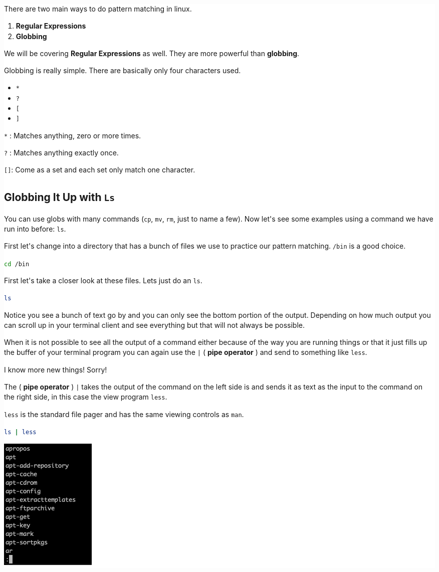 There are two main ways to do pattern matching in linux.

1. **Regular Expressions**
2. **Globbing**

We will be covering **Regular Expressions** as well. They are more powerful than **globbing**.

Globbing is really simple. There are basically only four characters used.

- `*`
- `?`
- `[`
- `]`

`*` : Matches anything, zero or more times.

`?` : Matches anything exactly once.

`[]`: Come as a set and each set only match one character. 

## Globbing It Up with `Ls`

You can use globs with many commands (`cp`, `mv`, `rm`, just to name a few). Now let's see some examples using a command we have run into before: `ls`.

First let's change into a directory that has a bunch of files we use to practice our pattern matching. `/bin` is a good choice.

```bash
cd /bin
```

First let's take a closer look at these files. Lets just do an `ls`.

```bash
ls
```

Notice you see a bunch of text go by and you can only see the bottom portion of the output. Depending on how much output you can scroll up in your terminal client and see everything but that will not always be possible.

When it is not possible to see all the output of a command either because of the way you are running things or that it just fills up the buffer of your terminal program you can again use the `|` ( **pipe operator** ) and send to something like `less`. 

I know more new things! Sorry! 

The ( **pipe operator** ) `|` takes the output of the command on the left side is and sends it as text as the input to the command on the right side, in this case the view program `less`. 

`less` is the standard file pager and has the same viewing controls as `man`. 

```bash
ls | less
```

![ less ls](./images/less_ls.png)
